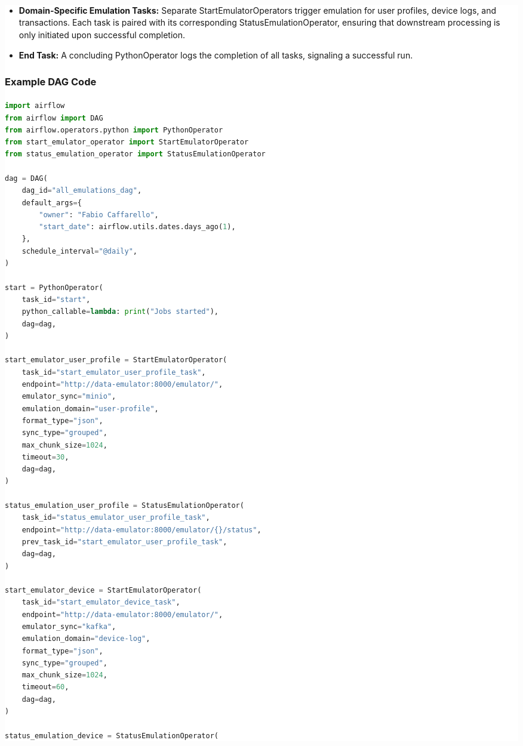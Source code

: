 - **Domain-Specific Emulation Tasks:**
  Separate StartEmulatorOperators trigger emulation for user profiles, device logs, and transactions. Each task is paired with its corresponding StatusEmulationOperator, ensuring that downstream processing is only initiated upon successful completion.

- **End Task:**
  A concluding PythonOperator logs the completion of all tasks, signaling a successful run.

### Example DAG Code

```python
import airflow
from airflow import DAG
from airflow.operators.python import PythonOperator
from start_emulator_operator import StartEmulatorOperator
from status_emulation_operator import StatusEmulationOperator

dag = DAG(
    dag_id="all_emulations_dag",
    default_args={
        "owner": "Fabio Caffarello",
        "start_date": airflow.utils.dates.days_ago(1),
    },
    schedule_interval="@daily",
)

start = PythonOperator(
    task_id="start",
    python_callable=lambda: print("Jobs started"),
    dag=dag,
)

start_emulator_user_profile = StartEmulatorOperator(
    task_id="start_emulator_user_profile_task",
    endpoint="http://data-emulator:8000/emulator/",
    emulator_sync="minio",
    emulation_domain="user-profile",
    format_type="json",
    sync_type="grouped",
    max_chunk_size=1024,
    timeout=30,
    dag=dag,
)

status_emulation_user_profile = StatusEmulationOperator(
    task_id="status_emulator_user_profile_task",
    endpoint="http://data-emulator:8000/emulator/{}/status",
    prev_task_id="start_emulator_user_profile_task",
    dag=dag,
)

start_emulator_device = StartEmulatorOperator(
    task_id="start_emulator_device_task",
    endpoint="http://data-emulator:8000/emulator/",
    emulator_sync="kafka",
    emulation_domain="device-log",
    format_type="json",
    sync_type="grouped",
    max_chunk_size=1024,
    timeout=60,
    dag=dag,
)

status_emulation_device = StatusEmulationOperator(
```